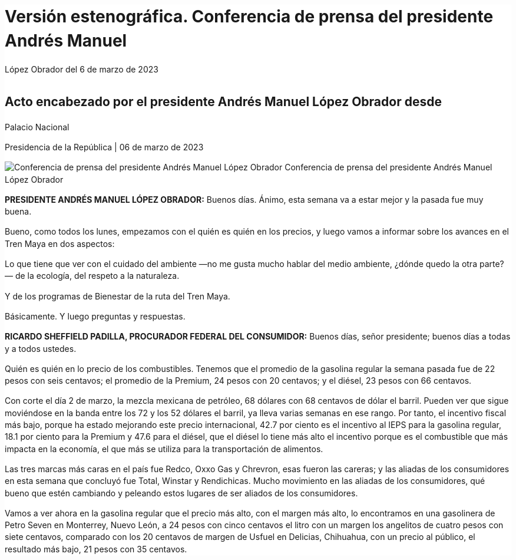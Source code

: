 #  Versión estenográfica. Conferencia de prensa del presidente Andrés Manuel
López Obrador del 6 de marzo de 2023

##  Acto encabezado por el presidente Andrés Manuel López Obrador desde
Palacio Nacional

Presidencia de la República | 06 de marzo de 2023 

![Conferencia de prensa del presidente Andrés Manuel López
Obrador](https://www.gob.mx/cms/uploads/article/main_image/130236/Conferencia_presidente_08.21.36.jpeg)
Conferencia de prensa del presidente Andrés Manuel López Obrador

**PRESIDENTE ANDRÉS MANUEL LÓPEZ OBRADOR:** Buenos días. Ánimo, esta semana va
a estar mejor y la pasada fue muy buena.

Bueno, como todos los lunes, empezamos con el quién es quién en los precios, y
luego vamos a informar sobre los avances en el Tren Maya en dos aspectos:

Lo que tiene que ver con el cuidado del ambiente —no me gusta mucho hablar del
medio ambiente, ¿dónde quedo la otra parte?— de la ecología, del respeto a la
naturaleza.

Y de los programas de Bienestar de la ruta del Tren Maya.

Básicamente. Y luego preguntas y respuestas.

**RICARDO SHEFFIELD PADILLA, PROCURADOR FEDERAL DEL CONSUMIDOR:** Buenos días,
señor presidente; buenos días a todas y a todos ustedes.

Quién es quién en lo precio de los combustibles. Tenemos que el promedio de la
gasolina regular la semana pasada fue de 22 pesos con seis centavos; el
promedio de la Premium, 24 pesos con 20 centavos; y el diésel, 23 pesos con 66
centavos.

Con corte el día 2 de marzo, la mezcla mexicana de petróleo, 68 dólares con 68
centavos de dólar el barril. Pueden ver que sigue moviéndose en la banda entre
los 72 y los 52 dólares el barril, ya lleva varias semanas en ese rango. Por
tanto, el incentivo fiscal más bajo, porque ha estado mejorando este precio
internacional, 42.7 por ciento es el incentivo al IEPS para la gasolina
regular, 18.1 por ciento para la Premium y 47.6 para el diésel, que el diésel
lo tiene más alto el incentivo porque es el combustible que más impacta en la
economía, el que más se utiliza para la transportación de alimentos.

Las tres marcas más caras en el país fue Redco, Oxxo Gas y Chrevron, esas
fueron las careras; y las aliadas de los consumidores en esta semana que
concluyó fue Total, Winstar y Rendichicas. Mucho movimiento en las aliadas de
los consumidores, qué bueno que estén cambiando y peleando estos lugares de
ser aliados de los consumidores.

Vamos a ver ahora en la gasolina regular que el precio más alto, con el margen
más alto, lo encontramos en una gasolinera de Petro Seven en Monterrey, Nuevo
León, a 24 pesos con cinco centavos el litro con un margen los angelitos de
cuatro pesos con siete centavos, comparado con los 20 centavos de margen de
Usfuel en Delicias, Chihuahua, con un precio al público, el resultado más
bajo, 21 pesos con 35 centavos.
